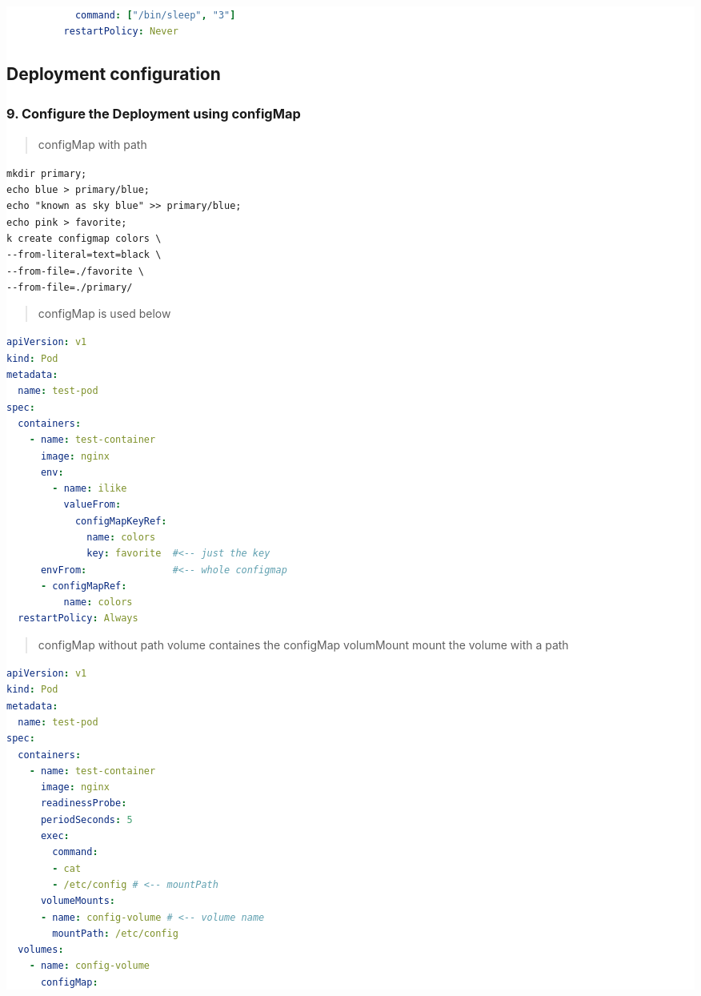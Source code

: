 ```yaml
            command: ["/bin/sleep", "3"]
          restartPolicy: Never
```
## Deployment configuration
### 9. Configure the Deployment using configMap
> configMap with path
```console
mkdir primary;
echo blue > primary/blue;
echo "known as sky blue" >> primary/blue;
echo pink > favorite;
k create configmap colors \
--from-literal=text=black \
--from-file=./favorite \
--from-file=./primary/
```
> configMap is used below
```yaml
apiVersion: v1
kind: Pod
metadata:
  name: test-pod
spec:
  containers:
    - name: test-container
      image: nginx
      env:
        - name: ilike
          valueFrom:
            configMapKeyRef:
              name: colors
              key: favorite  #<-- just the key
      envFrom:               #<-- whole configmap
      - configMapRef:
          name: colors
  restartPolicy: Always

```
> configMap without path
> volume containes the configMap
> volumMount mount the volume with a path
```yaml
apiVersion: v1
kind: Pod
metadata:
  name: test-pod
spec:
  containers:
    - name: test-container
      image: nginx
      readinessProbe:
      periodSeconds: 5
      exec:
        command:
        - cat
        - /etc/config # <-- mountPath
      volumeMounts:
      - name: config-volume # <-- volume name
        mountPath: /etc/config
  volumes:
    - name: config-volume
      configMap:
```